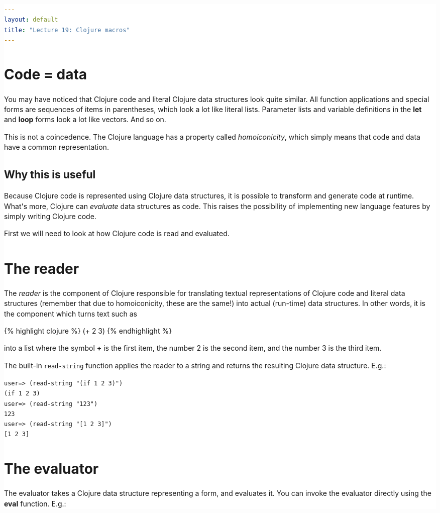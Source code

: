 ```yaml
---
layout: default
title: "Lecture 19: Clojure macros"
---
```


# Code = data

You may have noticed that Clojure code and literal Clojure data structures look quite similar.  All function applications and special forms are sequences of items in parentheses, which look a lot like literal lists.  Parameter lists and variable definitions in the **let** and **loop** forms look a lot like vectors.  And so on.

This is not a coincedence.  The Clojure language has a property called *homoiconicity*, which simply means that code and data have a common representation.

## Why this is useful

Because Clojure code is represented using Clojure data structures, it is possible to transform and generate code at runtime.  What's more, Clojure can *evaluate* data structures as code.  This raises the possibility of implementing new language features by simply writing Clojure code.

First we will need to look at how Clojure code is read and evaluated.

# The reader

The *reader* is the component of Clojure responsible for translating textual representations of Clojure code and literal data structures (remember that due to homoiconicity, these are the same!) into actual (run-time) data structures.  In other words, it is the component which turns text such as

{% highlight clojure %}
(+ 2 3)
{% endhighlight %}

into a list where the symbol **+** is the first item, the number 2 is the second item, and the number 3 is the third item.

The built-in `read-string` function applies the reader to a string and returns the resulting Clojure data structure.  E.g.:

    user=> (read-string "(if 1 2 3)")
    (if 1 2 3)
    user=> (read-string "123")
    123
    user=> (read-string "[1 2 3]")
    [1 2 3]

# The evaluator

The evaluator takes a Clojure data structure representing a form, and evaluates it.  You can invoke the evaluator directly using the **eval** function.  E.g.:
